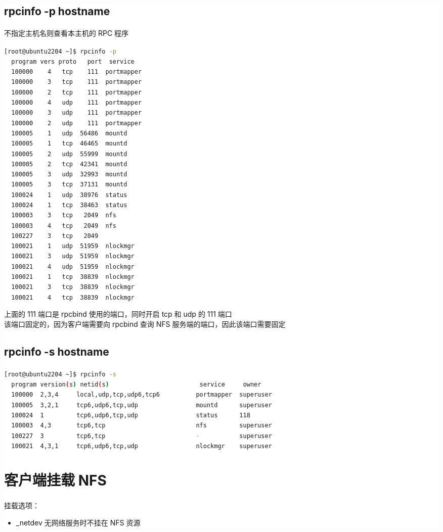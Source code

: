 ## rpcinfo -p hostname  
不指定主机名则查看本主机的 RPC 程序  
```bash  
[root@ubuntu2204 ~]$ rpcinfo -p  
  program vers proto   port  service  
  100000    4   tcp    111  portmapper  
  100000    3   tcp    111  portmapper  
  100000    2   tcp    111  portmapper  
  100000    4   udp    111  portmapper  
  100000    3   udp    111  portmapper  
  100000    2   udp    111  portmapper  
  100005    1   udp  56486  mountd  
  100005    1   tcp  46465  mountd  
  100005    2   udp  55999  mountd  
  100005    2   tcp  42341  mountd  
  100005    3   udp  32993  mountd  
  100005    3   tcp  37131  mountd  
  100024    1   udp  38976  status  
  100024    1   tcp  38463  status  
  100003    3   tcp   2049  nfs  
  100003    4   tcp   2049  nfs  
  100227    3   tcp   2049  
  100021    1   udp  51959  nlockmgr  
  100021    3   udp  51959  nlockmgr  
  100021    4   udp  51959  nlockmgr  
  100021    1   tcp  38839  nlockmgr  
  100021    3   tcp  38839  nlockmgr  
  100021    4   tcp  38839  nlockmgr  
```  
    
上面的 111 端口是 rpcbind 使用的端口，同时开启 tcp 和 udp 的 111 端口  
该端口固定的，因为客户端需要向 rpcbind 查询 NFS 服务端的端口，因此该端口需要固定  
    
## rpcinfo -s hostname  
```bash  
[root@ubuntu2204 ~]$ rpcinfo -s  
  program version(s) netid(s)                         service     owner  
  100000  2,3,4     local,udp,tcp,udp6,tcp6          portmapper  superuser  
  100005  3,2,1     tcp6,udp6,tcp,udp                mountd      superuser  
  100024  1         tcp6,udp6,tcp,udp                status      118  
  100003  4,3       tcp6,tcp                         nfs         superuser  
  100227  3         tcp6,tcp                         -           superuser  
  100021  4,3,1     tcp6,udp6,tcp,udp                nlockmgr    superuser  
```  
    
# 客户端挂载 NFS  
    
挂载选项：  
- _netdev 无网络服务时不挂在 NFS 资源  
    